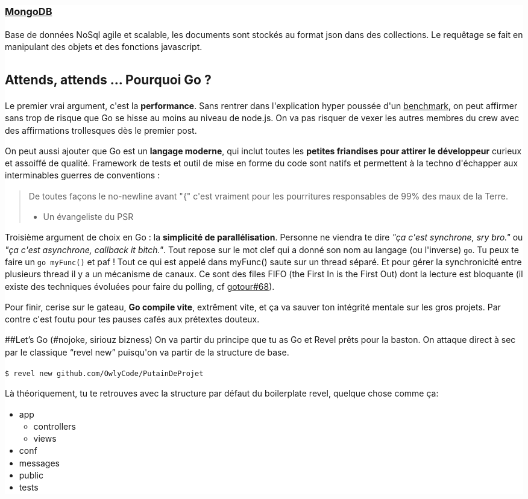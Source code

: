 ### [MongoDB](http://www.mongodb.org/)

Base de données NoSql agile et scalable, les documents sont stockés au format
json dans des collections. Le requêtage se fait en manipulant des objets et des
fonctions javascript.

## Attends, attends ... Pourquoi Go ?
Le premier vrai argument, c'est la **performance**. Sans rentrer dans
l'explication hyper poussée d'un [benchmark](http://jaxbot.me/articles/benchmarks_nodejs_vs_go_vs_php_3_14_2013), on peut
affirmer sans trop de risque que Go se hisse au moins au niveau de node.js. On
va pas risquer de vexer les autres membres du crew avec des affirmations
trollesques dès le premier post.

On peut aussi ajouter que Go est un **langage moderne**, qui inclut toutes les
**petites friandises pour attirer le développeur** curieux et assoiffé de
qualité. Framework de tests et outil de mise en forme du code sont natifs et
permettent à la techno d'échapper aux interminables guerres de conventions :

> De toutes façons le no-newline avant "{" c'est vraiment pour les pourritures
> responsables de 99% des maux de la Terre.
> - Un évangeliste du PSR

Troisième argument de choix en Go : la **simplicité de parallélisation**.
Personne ne viendra te dire *"ça c'est synchrone, sry bro."* ou *"ça c'est
asynchrone, callback it bitch."*. Tout repose sur le mot clef qui a donné son
nom au langage (ou l'inverse) `go`. Tu peux te faire un `go myFunc()` et paf !
Tout ce qui est appelé dans myFunc() saute sur un thread séparé. Et pour gérer
la synchronicité entre plusieurs thread il y a un mécanisme de canaux. Ce sont
des files FIFO (the First In is the First Out) dont la lecture est bloquante
(il existe des techniques évoluées pour faire du polling, cf
[gotour#68](http://tour.golang.org/#68)).

Pour finir, cerise sur le gateau, **Go compile vite**, extrêment vite, et ça va
sauver ton intégrité mentale sur les gros projets. Par contre c'est foutu pour
tes pauses cafés aux prétextes douteux.

##Let’s Go (#nojoke, siriouz bizness)
On va partir du principe que tu as Go et Revel prêts pour la baston. On attaque
direct à sec par le classique “revel new” puisqu'on va partir de la structure de
base.

```console
$ revel new github.com/OwlyCode/PutainDeProjet
```

Là théoriquement, tu te retrouves avec la structure par défaut du boilerplate
revel, quelque chose comme ça:

- app
  - controllers
  - views
- conf
- messages
- public
- tests
